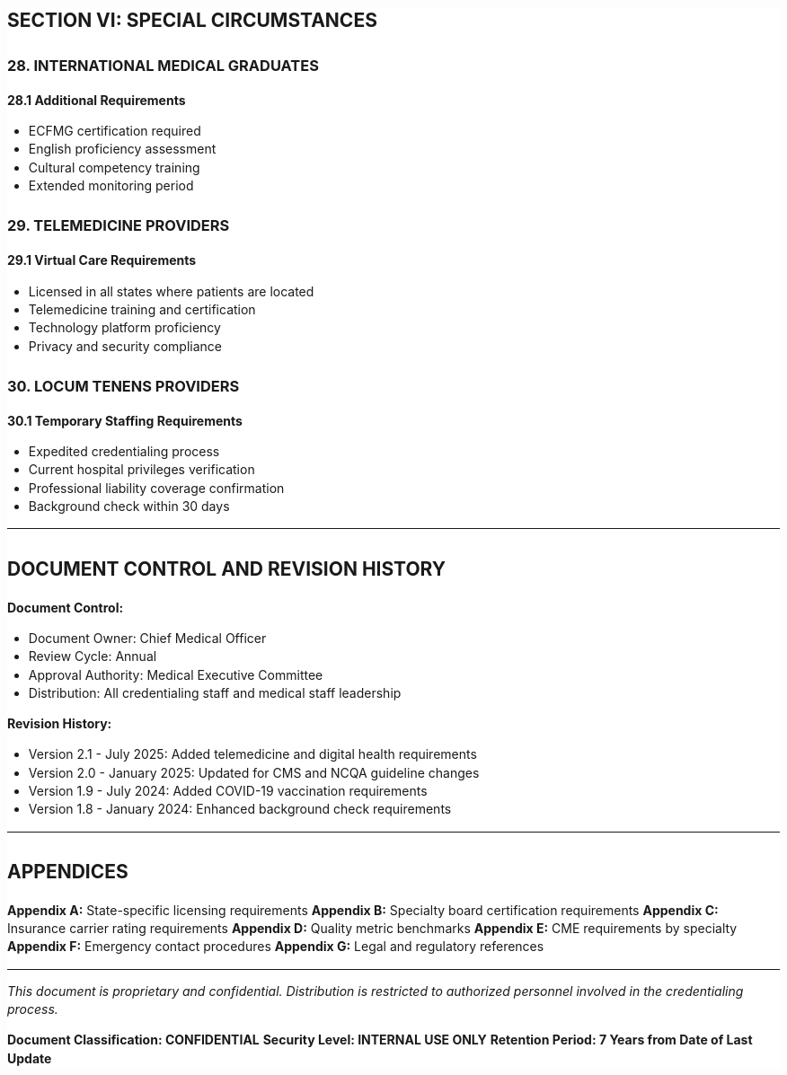 
## SECTION VI: SPECIAL CIRCUMSTANCES

### 28. INTERNATIONAL MEDICAL GRADUATES

**28.1 Additional Requirements**
- ECFMG certification required
- English proficiency assessment
- Cultural competency training
- Extended monitoring period

### 29. TELEMEDICINE PROVIDERS

**29.1 Virtual Care Requirements**
- Licensed in all states where patients are located
- Telemedicine training and certification
- Technology platform proficiency
- Privacy and security compliance

### 30. LOCUM TENENS PROVIDERS

**30.1 Temporary Staffing Requirements**
- Expedited credentialing process
- Current hospital privileges verification
- Professional liability coverage confirmation
- Background check within 30 days

---

## DOCUMENT CONTROL AND REVISION HISTORY

**Document Control:**
- Document Owner: Chief Medical Officer
- Review Cycle: Annual
- Approval Authority: Medical Executive Committee
- Distribution: All credentialing staff and medical staff leadership

**Revision History:**
- Version 2.1 - July 2025: Added telemedicine and digital health requirements
- Version 2.0 - January 2025: Updated for CMS and NCQA guideline changes
- Version 1.9 - July 2024: Added COVID-19 vaccination requirements
- Version 1.8 - January 2024: Enhanced background check requirements

---

## APPENDICES

**Appendix A:** State-specific licensing requirements
**Appendix B:** Specialty board certification requirements
**Appendix C:** Insurance carrier rating requirements
**Appendix D:** Quality metric benchmarks
**Appendix E:** CME requirements by specialty
**Appendix F:** Emergency contact procedures
**Appendix G:** Legal and regulatory references

---

*This document is proprietary and confidential. Distribution is restricted to authorized personnel involved in the credentialing process.*

**Document Classification: CONFIDENTIAL**
**Security Level: INTERNAL USE ONLY**
**Retention Period: 7 Years from Date of Last Update**
